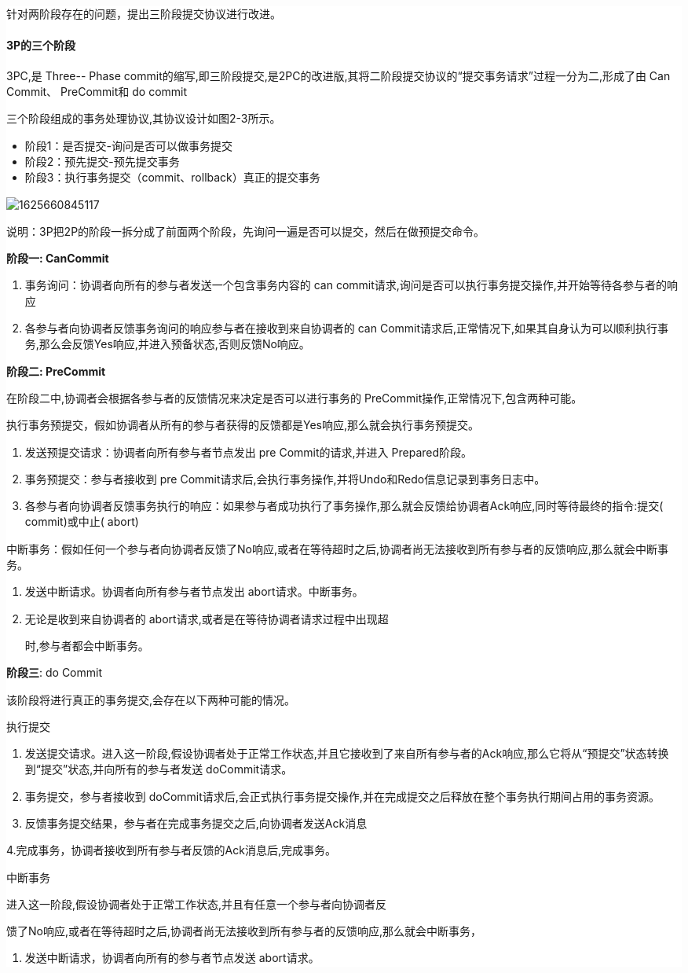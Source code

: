 针对两阶段存在的问题，提出三阶段提交协议进行改进。

#### 3P的三个阶段

3PC,是 Three-- Phase commit的缩写,即三阶段提交,是2PC的改进版,其将二阶段提交协议的“提交事务请求”过程一分为二,形成了由 Can Commit、 PreCommit和 do commit

三个阶段组成的事务处理协议,其协议设计如图2-3所示。

- 阶段1：是否提交-询问是否可以做事务提交
- 阶段2：预先提交-预先提交事务
- 阶段3：执⾏事务提交（commit、rollback）真正的提交事务

![1625660845117](https://tprzfbucket.oss-cn-beijing.aliyuncs.com/hadoop/202107/28/100926-10421.png)

说明：3P把2P的阶段⼀拆分成了前⾯两个阶段，先询问一遍是否可以提交，然后在做预提交命令。

**阶段一: CanCommit**

1. 事务询问：协调者向所有的参与者发送一个包含事务内容的 can commit请求,询问是否可以执行事务提交操作,并开始等待各参与者的响应

2. 各参与者向协调者反馈事务询问的响应参与者在接收到来自协调者的 can Commit请求后,正常情况下,如果其自身认为可以顺利执行事务,那么会反馈Yes响应,并进入预备状态,否则反馈No响应。

**阶段二: PreCommit**

在阶段二中,协调者会根据各参与者的反馈情况来决定是否可以进行事务的 PreCommit操作,正常情况下,包含两种可能。

执行事务预提交，假如协调者从所有的参与者获得的反馈都是Yes响应,那么就会执行事务预提交。

1. 发送预提交请求：协调者向所有参与者节点发出 pre Commit的请求,并进入 Prepared阶段。

2. 事务预提交：参与者接收到 pre Commit请求后,会执行事务操作,并将Undo和Redo信息记录到事务日志中。

3. 各参与者向协调者反馈事务执行的响应：如果参与者成功执行了事务操作,那么就会反馈给协调者Ack响应,同时等待最终的指令:提交( commit)或中止( abort)

中断事务：假如任何一个参与者向协调者反馈了No响应,或者在等待超时之后,协调者尚无法接收到所有参与者的反馈响应,那么就会中断事务。

1. 发送中断请求。协调者向所有参与者节点发出 abort请求。中断事务。

2. 无论是收到来自协调者的 abort请求,或者是在等待协调者请求过程中出现超

   时,参与者都会中断事务。

**阶段三**: do Commit

该阶段将进行真正的事务提交,会存在以下两种可能的情况。

执行提交

1. 发送提交请求。进入这一阶段,假设协调者处于正常工作状态,并且它接收到了来自所有参与者的Ack响应,那么它将从“预提交”状态转换到“提交”状态,并向所有的参与者发送 doCommit请求。

2. 事务提交，参与者接收到 doCommit请求后,会正式执行事务提交操作,并在完成提交之后释放在整个事务执行期间占用的事务资源。

3. 反馈事务提交结果，参与者在完成事务提交之后,向协调者发送Ack消息

4.完成事务，协调者接收到所有参与者反馈的Ack消息后,完成事务。

中断事务

进入这一阶段,假设协调者处于正常工作状态,并且有任意一个参与者向协调者反

馈了No响应,或者在等待超时之后,协调者尚无法接收到所有参与者的反馈响应,那么就会中断事务，

1. 发送中断请求，协调者向所有的参与者节点发送 abort请求。
